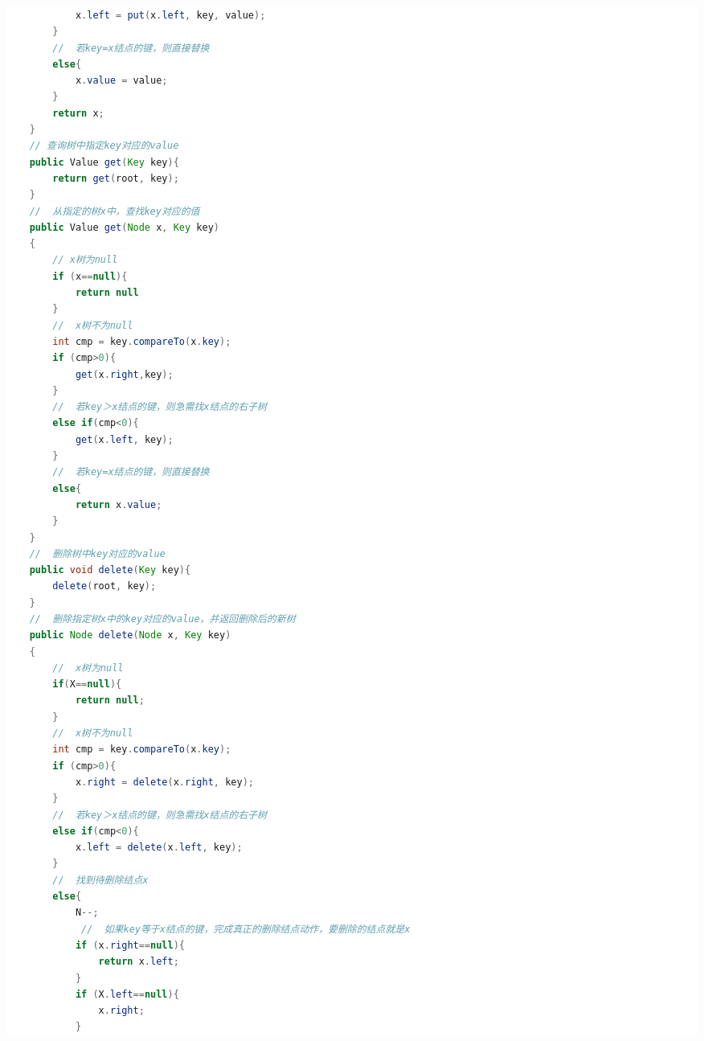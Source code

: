 ```java
            x.left = put(x.left, key, value);
        }
        //  若key=x结点的键，则直接替换
        else{
            x.value = value;
        }
        return x;
    }
    // 查询树中指定key对应的value
    public Value get(Key key){
        return get(root, key);
    }
    //  从指定的树x中，查找key对应的值
    public Value get(Node x, Key key)
    {
        // x树为null
        if (x==null){
            return null
        }
        //  x树不为null
        int cmp = key.compareTo(x.key);
        if (cmp>0){
            get(x.right,key);
        }
        //  若key＞x结点的键，则急需找x结点的右子树
        else if(cmp<0){
            get(x.left, key);
        }
        //  若key=x结点的键，则直接替换
        else{
            return x.value;
        }
    }
    //  删除树中key对应的value
    public void delete(Key key){
        delete(root, key);
    }
    //  删除指定树x中的key对应的value，并返回删除后的新树
    public Node delete(Node x, Key key)
    {
        //  x树为null
        if(X==null){
            return null;
        }
        //  x树不为null
        int cmp = key.compareTo(x.key);
        if (cmp>0){
            x.right = delete(x.right, key);
        }
        //  若key＞x结点的键，则急需找x结点的右子树
        else if(cmp<0){
            x.left = delete(x.left, key);
        }
        //  找到待删除结点x
        else{
            N--;
             //  如果key等于x结点的键，完成真正的删除结点动作，要删除的结点就是x
            if (x.right==null){
                return x.left;
            }
            if (X.left==null){
                x.right;
            }
```